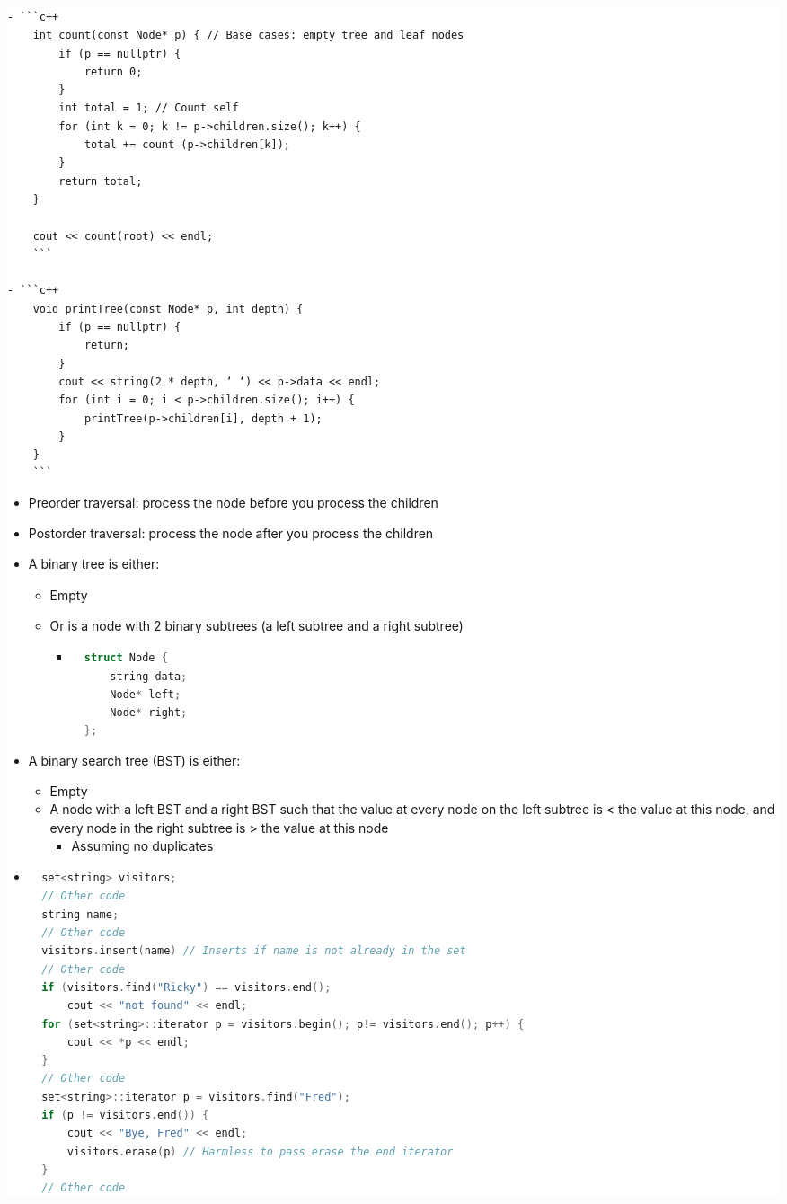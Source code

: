     - ```c++
        int count(const Node* p) { // Base cases: empty tree and leaf nodes
            if (p == nullptr) {
                return 0;
            }
            int total = 1; // Count self
            for (int k = 0; k != p->children.size(); k++) {
                total += count (p->children[k]);
            }
            return total;
        }

        cout << count(root) << endl;
        ```

    - ```c++
        void printTree(const Node* p, int depth) {
            if (p == nullptr) {
                return;
            }
            cout << string(2 * depth, ‘ ‘) << p->data << endl;
            for (int i = 0; i < p->children.size(); i++) {
                printTree(p->children[i], depth + 1);
            }
        }
        ```

- Preorder traversal: process the node before you process the children
- Postorder traversal: process the node after you process the children
- A binary tree is either:
  - Empty
  - Or is a node with 2 binary subtrees (a left subtree and a right subtree)

    - ```c++
        struct Node {
            string data;
            Node* left;
            Node* right;
        };
        ```

- A binary search tree (BST) is either:
  - Empty
  - A node with a left BST and a right BST such that the value at every node on the left subtree is < the value at this node, and every node in the right subtree is > the value at this node
    - Assuming no duplicates

- ```c++
    set<string> visitors;
    // Other code
    string name;
    // Other code
    visitors.insert(name) // Inserts if name is not already in the set
    // Other code
    if (visitors.find("Ricky") == visitors.end();
        cout << "not found" << endl;
    for (set<string>::iterator p = visitors.begin(); p!= visitors.end(); p++) {
        cout << *p << endl;
    }
    // Other code
    set<string>::iterator p = visitors.find("Fred");
    if (p != visitors.end()) {
        cout << "Bye, Fred" << endl;
        visitors.erase(p) // Harmless to pass erase the end iterator
    }
    // Other code